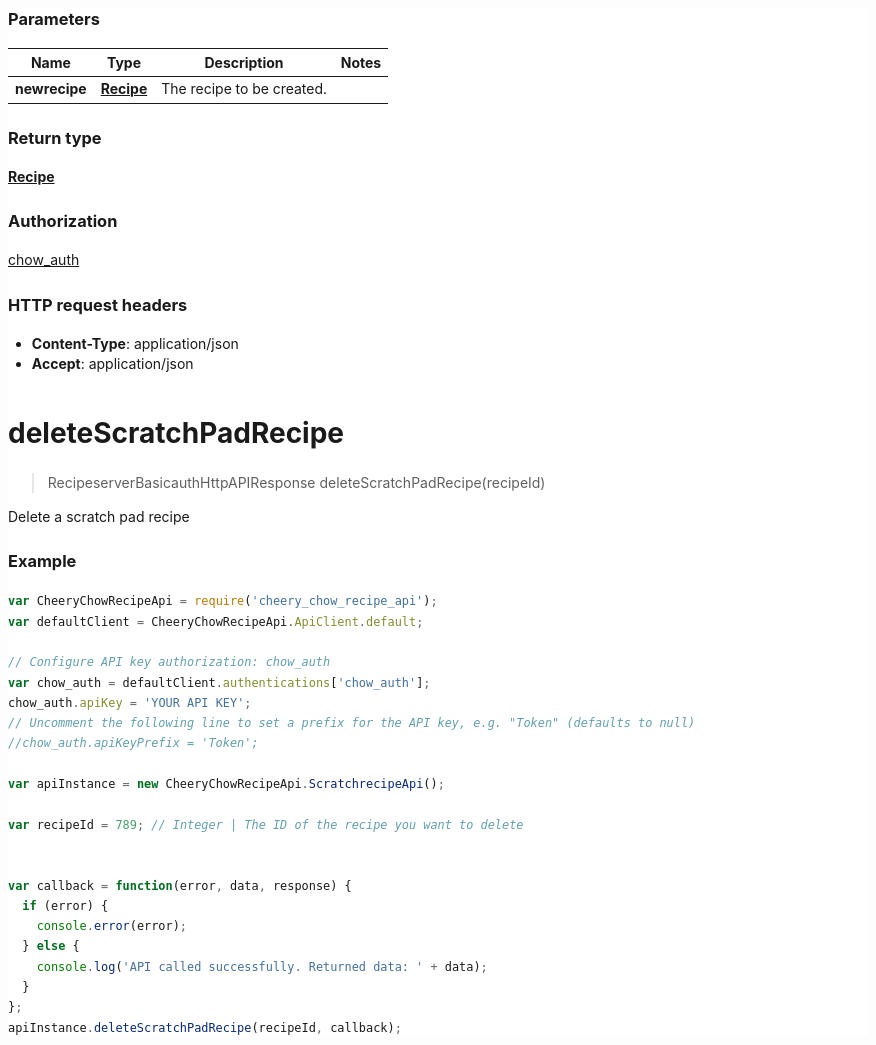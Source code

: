 ### Parameters

Name | Type | Description  | Notes
------------- | ------------- | ------------- | -------------
 **newrecipe** | [**Recipe**](Recipe.md)| The recipe to be created. | 

### Return type

[**Recipe**](Recipe.md)

### Authorization

[chow_auth](../README.md#chow_auth)

### HTTP request headers

 - **Content-Type**: application/json
 - **Accept**: application/json

<a name="deleteScratchPadRecipe"></a>
# **deleteScratchPadRecipe**
> RecipeserverBasicauthHttpAPIResponse deleteScratchPadRecipe(recipeId)

Delete a scratch pad recipe

### Example
```javascript
var CheeryChowRecipeApi = require('cheery_chow_recipe_api');
var defaultClient = CheeryChowRecipeApi.ApiClient.default;

// Configure API key authorization: chow_auth
var chow_auth = defaultClient.authentications['chow_auth'];
chow_auth.apiKey = 'YOUR API KEY';
// Uncomment the following line to set a prefix for the API key, e.g. "Token" (defaults to null)
//chow_auth.apiKeyPrefix = 'Token';

var apiInstance = new CheeryChowRecipeApi.ScratchrecipeApi();

var recipeId = 789; // Integer | The ID of the recipe you want to delete


var callback = function(error, data, response) {
  if (error) {
    console.error(error);
  } else {
    console.log('API called successfully. Returned data: ' + data);
  }
};
apiInstance.deleteScratchPadRecipe(recipeId, callback);
```
